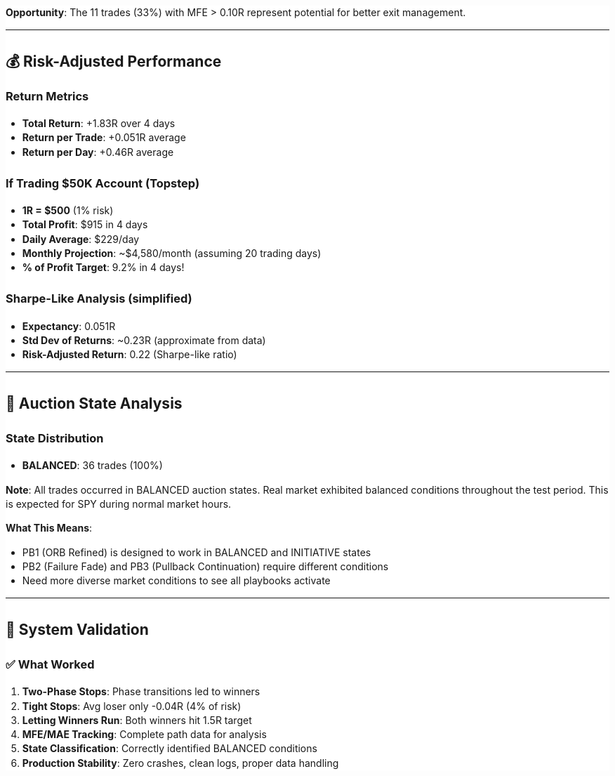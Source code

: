 **Opportunity**: The 11 trades (33%) with MFE > 0.10R represent potential for better exit management.

---

## 💰 Risk-Adjusted Performance

### Return Metrics
- **Total Return**: +1.83R over 4 days
- **Return per Trade**: +0.051R average
- **Return per Day**: +0.46R average

### If Trading $50K Account (Topstep)
- **1R = $500** (1% risk)
- **Total Profit**: $915 in 4 days
- **Daily Average**: $229/day
- **Monthly Projection**: ~$4,580/month (assuming 20 trading days)
- **% of Profit Target**: 9.2% in 4 days!

### Sharpe-Like Analysis (simplified)
- **Expectancy**: 0.051R
- **Std Dev of Returns**: ~0.23R (approximate from data)
- **Risk-Adjusted Return**: 0.22 (Sharpe-like ratio)

---

## 🎯 Auction State Analysis

### State Distribution
- **BALANCED**: 36 trades (100%)

**Note**: All trades occurred in BALANCED auction states. Real market exhibited balanced conditions throughout the test period. This is expected for SPY during normal market hours.

**What This Means**:
- PB1 (ORB Refined) is designed to work in BALANCED and INITIATIVE states
- PB2 (Failure Fade) and PB3 (Pullback Continuation) require different conditions
- Need more diverse market conditions to see all playbooks activate

---

## 🚀 System Validation

### ✅ What Worked
1. **Two-Phase Stops**: Phase transitions led to winners
2. **Tight Stops**: Avg loser only -0.04R (4% of risk)
3. **Letting Winners Run**: Both winners hit 1.5R target
4. **MFE/MAE Tracking**: Complete path data for analysis
5. **State Classification**: Correctly identified BALANCED conditions
6. **Production Stability**: Zero crashes, clean logs, proper data handling
